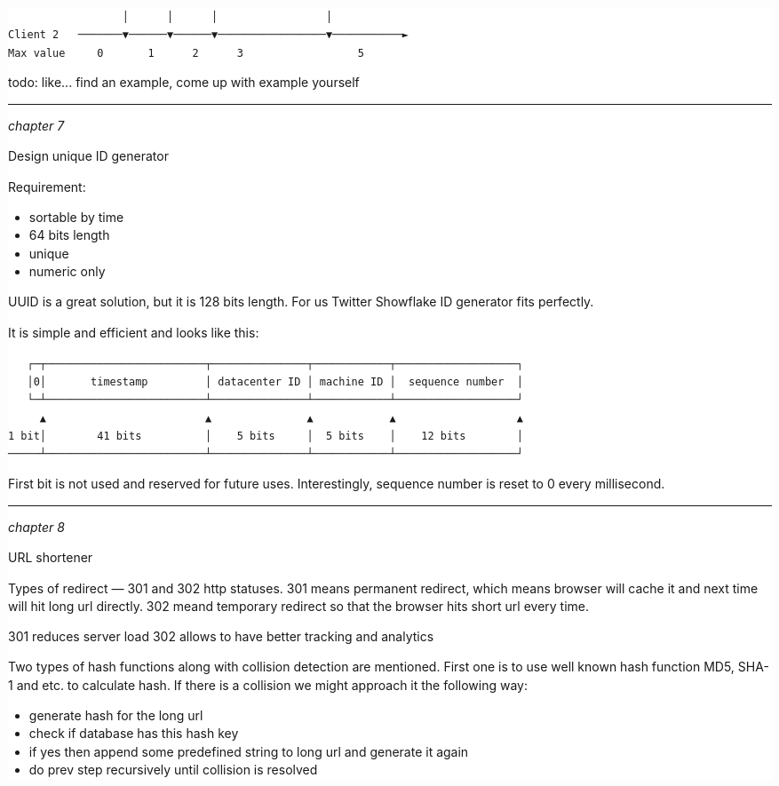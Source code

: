 ```
                  │      │      │                 │
Client 2   ───────▼──────▼──────▼─────────────────▼───────────►
Max value     0       1      2      3                  5
```

todo: like... find an example, come up with example yourself 

---
_chapter 7_

Design unique ID generator

Requirement:
- sortable by time
- 64 bits length
- unique
- numeric only

UUID is a great solution, but it is 128 bits length. For us Twitter Showflake ID generator fits perfectly.

It is simple and efficient and looks like this:

```
   ┌─┬─────────────────────────┬───────────────┬────────────┬───────────────────┐
   │0│       timestamp         │ datacenter ID │ machine ID │  sequence number  │
   └─┴─────────────────────────┴───────────────┴────────────┴───────────────────┘
     ▲                         ▲               ▲            ▲                   ▲
1 bit│        41 bits          │    5 bits     │  5 bits    │    12 bits        │
─────┴─────────────────────────┴───────────────┴────────────┴───────────────────┘
```
First bit is not used and reserved for future uses. 
Interestingly, sequence number is reset to 0 every millisecond. 


---
_chapter 8_

URL shortener  

Types of redirect — 301 and 302 http statuses.
301 means permanent redirect, which means browser will cache it and next time will hit long url directly. 
302 meand temporary redirect so that the browser hits short url every time.

301 reduces server load
302 allows to have better tracking and analytics 

Two types of hash functions along with collision detection are mentioned.
First one is to use well known hash function MD5, SHA-1 and etc. to calculate hash. If there is a collision
we might approach it the following way:
- generate hash for the long url
- check if database has this hash key
- if yes then append some predefined string to long url and generate it again
- do prev step recursively until collision is resolved
